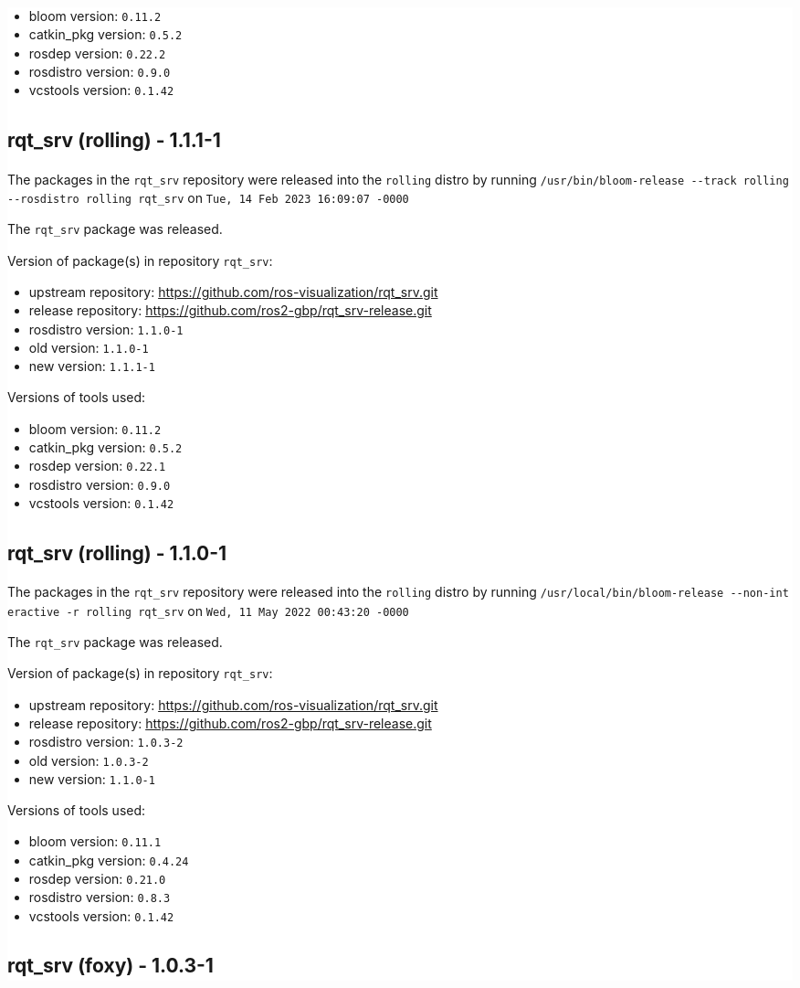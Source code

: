 - bloom version: `0.11.2`
- catkin_pkg version: `0.5.2`
- rosdep version: `0.22.2`
- rosdistro version: `0.9.0`
- vcstools version: `0.1.42`


## rqt_srv (rolling) - 1.1.1-1

The packages in the `rqt_srv` repository were released into the `rolling` distro by running `/usr/bin/bloom-release --track rolling --rosdistro rolling rqt_srv` on `Tue, 14 Feb 2023 16:09:07 -0000`

The `rqt_srv` package was released.

Version of package(s) in repository `rqt_srv`:

- upstream repository: https://github.com/ros-visualization/rqt_srv.git
- release repository: https://github.com/ros2-gbp/rqt_srv-release.git
- rosdistro version: `1.1.0-1`
- old version: `1.1.0-1`
- new version: `1.1.1-1`

Versions of tools used:

- bloom version: `0.11.2`
- catkin_pkg version: `0.5.2`
- rosdep version: `0.22.1`
- rosdistro version: `0.9.0`
- vcstools version: `0.1.42`


## rqt_srv (rolling) - 1.1.0-1

The packages in the `rqt_srv` repository were released into the `rolling` distro by running `/usr/local/bin/bloom-release --non-interactive -r rolling rqt_srv` on `Wed, 11 May 2022 00:43:20 -0000`

The `rqt_srv` package was released.

Version of package(s) in repository `rqt_srv`:

- upstream repository: https://github.com/ros-visualization/rqt_srv.git
- release repository: https://github.com/ros2-gbp/rqt_srv-release.git
- rosdistro version: `1.0.3-2`
- old version: `1.0.3-2`
- new version: `1.1.0-1`

Versions of tools used:

- bloom version: `0.11.1`
- catkin_pkg version: `0.4.24`
- rosdep version: `0.21.0`
- rosdistro version: `0.8.3`
- vcstools version: `0.1.42`


## rqt_srv (foxy) - 1.0.3-1
